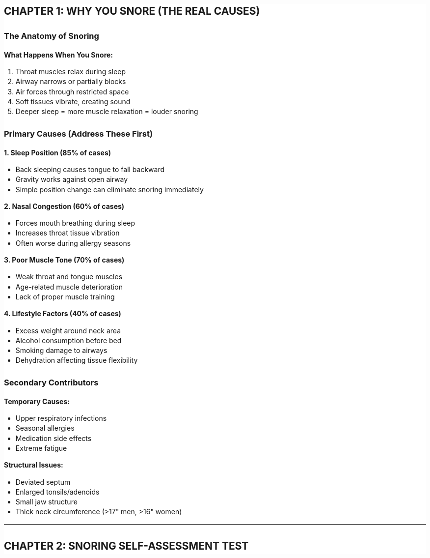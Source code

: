 ## CHAPTER 1: WHY YOU SNORE (THE REAL CAUSES)

### The Anatomy of Snoring

**What Happens When You Snore:**
1. Throat muscles relax during sleep
2. Airway narrows or partially blocks
3. Air forces through restricted space
4. Soft tissues vibrate, creating sound
5. Deeper sleep = more muscle relaxation = louder snoring

### Primary Causes (Address These First)

**1. Sleep Position (85% of cases)**
- Back sleeping causes tongue to fall backward
- Gravity works against open airway
- Simple position change can eliminate snoring immediately

**2. Nasal Congestion (60% of cases)**  
- Forces mouth breathing during sleep
- Increases throat tissue vibration
- Often worse during allergy seasons

**3. Poor Muscle Tone (70% of cases)**
- Weak throat and tongue muscles
- Age-related muscle deterioration
- Lack of proper muscle training

**4. Lifestyle Factors (40% of cases)**
- Excess weight around neck area
- Alcohol consumption before bed
- Smoking damage to airways
- Dehydration affecting tissue flexibility

### Secondary Contributors

**Temporary Causes:**
- Upper respiratory infections
- Seasonal allergies
- Medication side effects
- Extreme fatigue

**Structural Issues:**
- Deviated septum  
- Enlarged tonsils/adenoids
- Small jaw structure
- Thick neck circumference (>17" men, >16" women)

---

## CHAPTER 2: SNORING SELF-ASSESSMENT TEST

